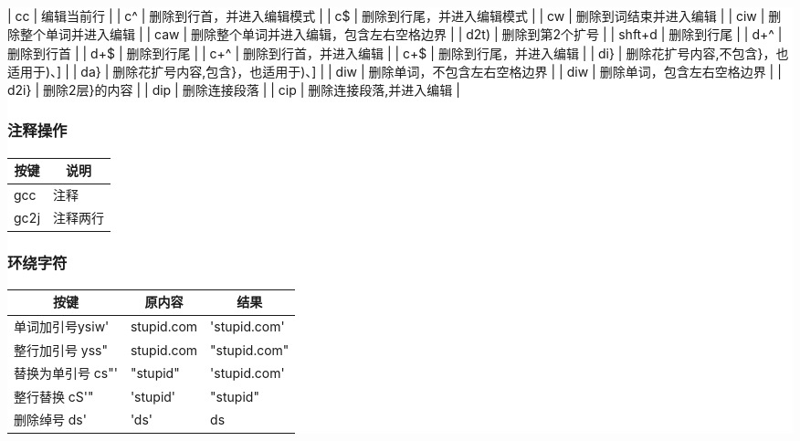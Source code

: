 | cc	| 编辑当前行 |
| c^	| 删除到行首，并进入编辑模式 |
| c$	| 删除到行尾，并进入编辑模式 |
| cw	| 删除到词结束并进入编辑 |
| ciw	| 删除整个单词并进入编辑 |
| caw	| 删除整个单词并进入编辑，包含左右空格边界 |
| d2t)	| 删除到第2个扩号 |
| shft+d	| 删除到行尾 |
| d+^	| 删除到行首 |
| d+$	| 删除到行尾 |
| c+^	| 删除到行首，并进入编辑 |
| c+$	| 删除到行尾，并进入编辑 |
| di}	| 删除花扩号内容,不包含}，也适用于)、] |
| da}	| 删除花扩号内容,包含}，也适用于)、] |
| diw	| 删除单词，不包含左右空格边界 |
| diw	| 删除单词，包含左右空格边界 |
| d2i}	| 删除2层}的内容 |
| dip	| 删除连接段落 |
| cip	| 删除连接段落,并进入编辑 |

### 注释操作

| 按键	| 说明 |
| ----	| ---- |
| gcc	| 注释 |
| gc2j	| 注释两行 |

### 环绕字符

| 按键	| 原内容	| 结果 | 
| ----	| ----	| ---- |
| 单词加引号ysiw'	| stupid.com	| 'stupid.com' | 
| 整行加引号 yss"	| stupid.com	| "stupid.com"| 
| 替换为单引号 cs"'	| "stupid"	| 'stupid.com'| 
| 整行替换 cS'"	| 'stupid'	| "stupid"| 
| 删除绰号 ds'	| 'ds'| 	ds| 
